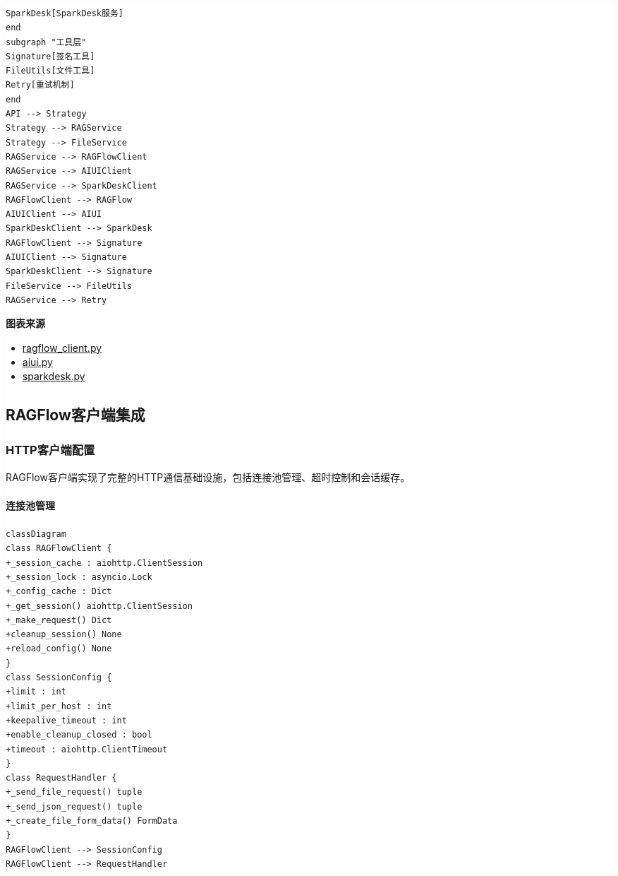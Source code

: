 ```mermaid
SparkDesk[SparkDesk服务]
end
subgraph "工具层"
Signature[签名工具]
FileUtils[文件工具]
Retry[重试机制]
end
API --> Strategy
Strategy --> RAGService
Strategy --> FileService
RAGService --> RAGFlowClient
RAGService --> AIUIClient
RAGService --> SparkDeskClient
RAGFlowClient --> RAGFlow
AIUIClient --> AIUI
SparkDeskClient --> SparkDesk
RAGFlowClient --> Signature
AIUIClient --> Signature
SparkDeskClient --> Signature
FileService --> FileUtils
RAGService --> Retry
```

**图表来源**
- [ragflow_client.py](file://core/knowledge/infra/ragflow/ragflow_client.py#L1-L50)
- [aiui.py](file://core/knowledge/infra/aiui/aiui.py#L1-L50)
- [sparkdesk.py](file://core/knowledge/infra/desk/sparkdesk.py#L1-L50)

## RAGFlow客户端集成

### HTTP客户端配置

RAGFlow客户端实现了完整的HTTP通信基础设施，包括连接池管理、超时控制和会话缓存。

#### 连接池管理

```mermaid
classDiagram
class RAGFlowClient {
+_session_cache : aiohttp.ClientSession
+_session_lock : asyncio.Lock
+_config_cache : Dict
+_get_session() aiohttp.ClientSession
+_make_request() Dict
+cleanup_session() None
+reload_config() None
}
class SessionConfig {
+limit : int
+limit_per_host : int
+keepalive_timeout : int
+enable_cleanup_closed : bool
+timeout : aiohttp.ClientTimeout
}
class RequestHandler {
+_send_file_request() tuple
+_send_json_request() tuple
+_create_file_form_data() FormData
}
RAGFlowClient --> SessionConfig
RAGFlowClient --> RequestHandler
```
